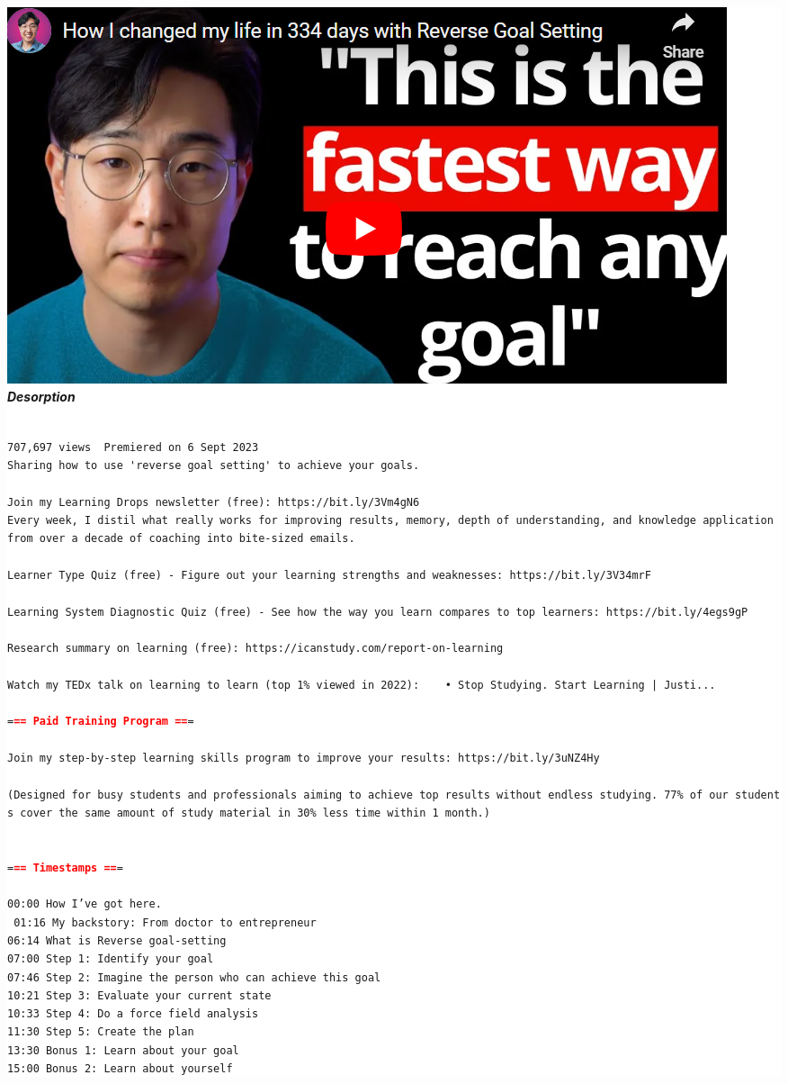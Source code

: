 [![alt text](image-22.png)](https://www.youtube.com/watch?v=bq1x659j8mA)
***Desorption***
```md

707,697 views  Premiered on 6 Sept 2023
Sharing how to use 'reverse goal setting' to achieve your goals.

Join my Learning Drops newsletter (free): https://bit.ly/3Vm4gN6
Every week, I distil what really works for improving results, memory, depth of understanding, and knowledge application from over a decade of coaching into bite-sized emails.

Learner Type Quiz (free) - Figure out your learning strengths and weaknesses: https://bit.ly/3V34mrF

Learning System Diagnostic Quiz (free) - See how the way you learn compares to top learners: https://bit.ly/4egs9gP

Research summary on learning (free): https://icanstudy.com/report-on-learning

Watch my TEDx talk on learning to learn (top 1% viewed in 2022):    • Stop Studying. Start Learning | Justi...

=== Paid Training Program ===

Join my step-by-step learning skills program to improve your results: https://bit.ly/3uNZ4Hy

(Designed for busy students and professionals aiming to achieve top results without endless studying. 77% of our students cover the same amount of study material in 30% less time within 1 month.)


=== Timestamps ===

00:00 How I’ve got here.
 01:16 My backstory: From doctor to entrepreneur
06:14 What is Reverse goal-setting
07:00 Step 1: Identify your goal
07:46 Step 2: Imagine the person who can achieve this goal
10:21 Step 3: Evaluate your current state
10:33 Step 4: Do a force field analysis
11:30 Step 5: Create the plan
13:30 Bonus 1: Learn about your goal
15:00 Bonus 2: Learn about yourself
```